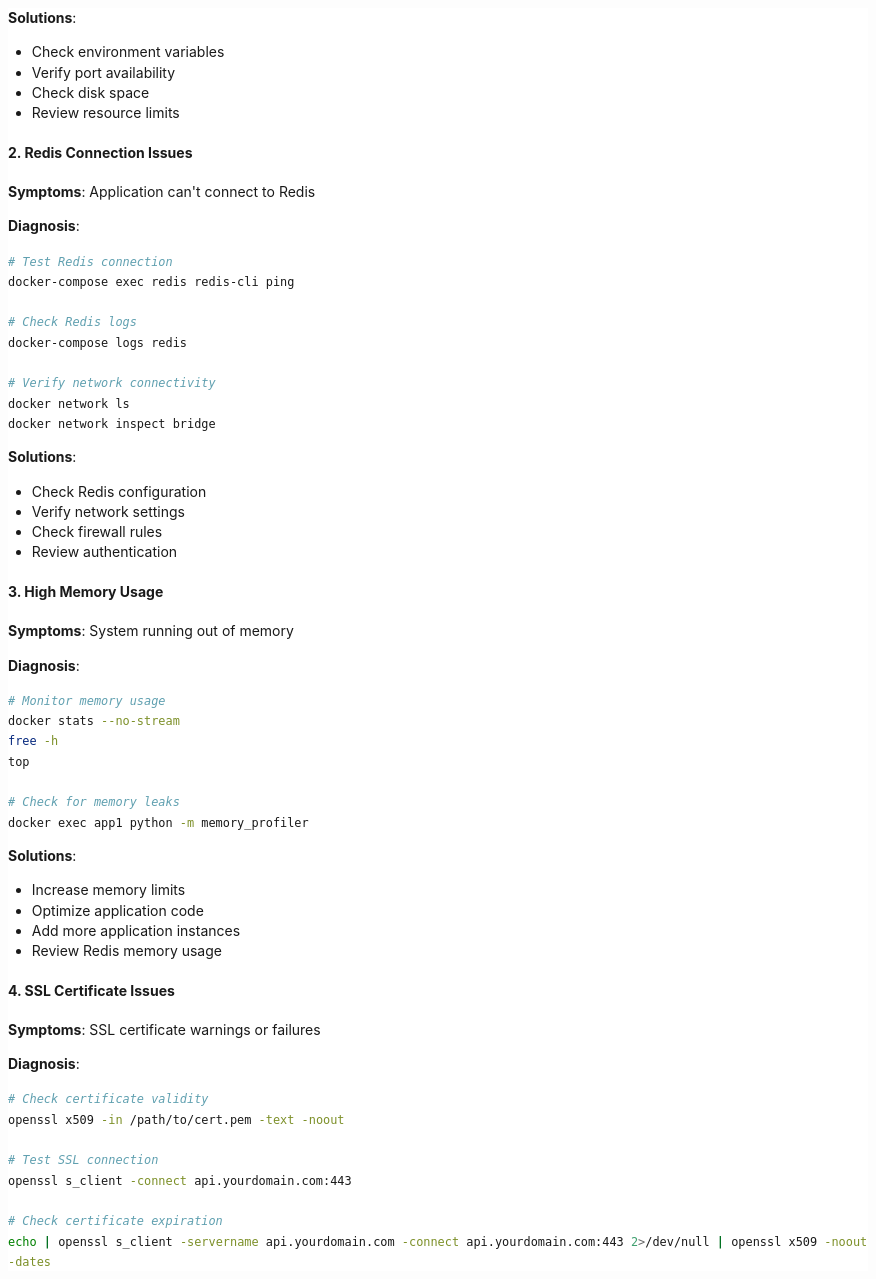 **Solutions**:
- Check environment variables
- Verify port availability
- Check disk space
- Review resource limits

#### 2. Redis Connection Issues

**Symptoms**: Application can't connect to Redis

**Diagnosis**:
```bash
# Test Redis connection
docker-compose exec redis redis-cli ping

# Check Redis logs
docker-compose logs redis

# Verify network connectivity
docker network ls
docker network inspect bridge
```

**Solutions**:
- Check Redis configuration
- Verify network settings
- Check firewall rules
- Review authentication

#### 3. High Memory Usage

**Symptoms**: System running out of memory

**Diagnosis**:
```bash
# Monitor memory usage
docker stats --no-stream
free -h
top

# Check for memory leaks
docker exec app1 python -m memory_profiler
```

**Solutions**:
- Increase memory limits
- Optimize application code
- Add more application instances
- Review Redis memory usage

#### 4. SSL Certificate Issues

**Symptoms**: SSL certificate warnings or failures

**Diagnosis**:
```bash
# Check certificate validity
openssl x509 -in /path/to/cert.pem -text -noout

# Test SSL connection
openssl s_client -connect api.yourdomain.com:443

# Check certificate expiration
echo | openssl s_client -servername api.yourdomain.com -connect api.yourdomain.com:443 2>/dev/null | openssl x509 -noout -dates
```
